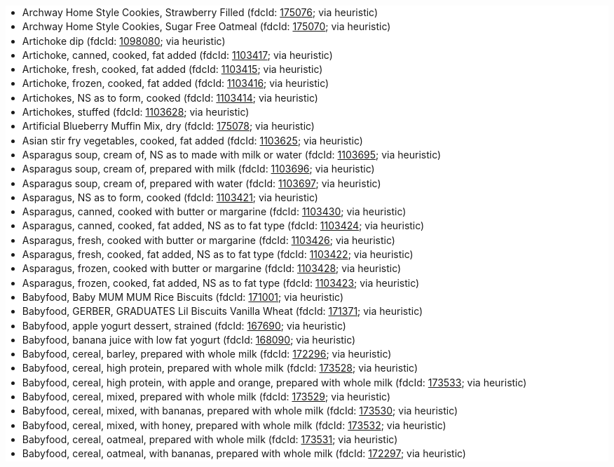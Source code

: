 - Archway Home Style Cookies, Strawberry Filled (fdcId: [175076](https://fdc.nal.usda.gov/fdc-app.html#/food-details/175076); via heuristic)
- Archway Home Style Cookies, Sugar Free Oatmeal (fdcId: [175070](https://fdc.nal.usda.gov/fdc-app.html#/food-details/175070); via heuristic)
- Artichoke dip (fdcId: [1098080](https://fdc.nal.usda.gov/fdc-app.html#/food-details/1098080); via heuristic)
- Artichoke, canned, cooked, fat added (fdcId: [1103417](https://fdc.nal.usda.gov/fdc-app.html#/food-details/1103417); via heuristic)
- Artichoke, fresh, cooked, fat added (fdcId: [1103415](https://fdc.nal.usda.gov/fdc-app.html#/food-details/1103415); via heuristic)
- Artichoke, frozen, cooked, fat added (fdcId: [1103416](https://fdc.nal.usda.gov/fdc-app.html#/food-details/1103416); via heuristic)
- Artichokes, NS as to form, cooked (fdcId: [1103414](https://fdc.nal.usda.gov/fdc-app.html#/food-details/1103414); via heuristic)
- Artichokes, stuffed (fdcId: [1103628](https://fdc.nal.usda.gov/fdc-app.html#/food-details/1103628); via heuristic)
- Artificial Blueberry Muffin Mix, dry (fdcId: [175078](https://fdc.nal.usda.gov/fdc-app.html#/food-details/175078); via heuristic)
- Asian stir fry vegetables, cooked, fat added (fdcId: [1103625](https://fdc.nal.usda.gov/fdc-app.html#/food-details/1103625); via heuristic)
- Asparagus soup, cream of, NS as to made with milk or water (fdcId: [1103695](https://fdc.nal.usda.gov/fdc-app.html#/food-details/1103695); via heuristic)
- Asparagus soup, cream of, prepared with milk (fdcId: [1103696](https://fdc.nal.usda.gov/fdc-app.html#/food-details/1103696); via heuristic)
- Asparagus soup, cream of, prepared with water (fdcId: [1103697](https://fdc.nal.usda.gov/fdc-app.html#/food-details/1103697); via heuristic)
- Asparagus, NS as to form, cooked (fdcId: [1103421](https://fdc.nal.usda.gov/fdc-app.html#/food-details/1103421); via heuristic)
- Asparagus, canned, cooked with butter or margarine (fdcId: [1103430](https://fdc.nal.usda.gov/fdc-app.html#/food-details/1103430); via heuristic)
- Asparagus, canned, cooked, fat added, NS as to fat type (fdcId: [1103424](https://fdc.nal.usda.gov/fdc-app.html#/food-details/1103424); via heuristic)
- Asparagus, fresh, cooked with butter or margarine (fdcId: [1103426](https://fdc.nal.usda.gov/fdc-app.html#/food-details/1103426); via heuristic)
- Asparagus, fresh, cooked, fat added, NS as to fat type (fdcId: [1103422](https://fdc.nal.usda.gov/fdc-app.html#/food-details/1103422); via heuristic)
- Asparagus, frozen, cooked with butter or margarine (fdcId: [1103428](https://fdc.nal.usda.gov/fdc-app.html#/food-details/1103428); via heuristic)
- Asparagus, frozen, cooked, fat added, NS as to fat type (fdcId: [1103423](https://fdc.nal.usda.gov/fdc-app.html#/food-details/1103423); via heuristic)
- Babyfood, Baby MUM MUM Rice Biscuits (fdcId: [171001](https://fdc.nal.usda.gov/fdc-app.html#/food-details/171001); via heuristic)
- Babyfood, GERBER, GRADUATES Lil Biscuits Vanilla Wheat (fdcId: [171371](https://fdc.nal.usda.gov/fdc-app.html#/food-details/171371); via heuristic)
- Babyfood, apple yogurt dessert, strained (fdcId: [167690](https://fdc.nal.usda.gov/fdc-app.html#/food-details/167690); via heuristic)
- Babyfood, banana juice with low fat yogurt (fdcId: [168090](https://fdc.nal.usda.gov/fdc-app.html#/food-details/168090); via heuristic)
- Babyfood, cereal, barley, prepared with whole milk (fdcId: [172296](https://fdc.nal.usda.gov/fdc-app.html#/food-details/172296); via heuristic)
- Babyfood, cereal, high protein, prepared with whole milk (fdcId: [173528](https://fdc.nal.usda.gov/fdc-app.html#/food-details/173528); via heuristic)
- Babyfood, cereal, high protein, with apple and orange, prepared with whole milk (fdcId: [173533](https://fdc.nal.usda.gov/fdc-app.html#/food-details/173533); via heuristic)
- Babyfood, cereal, mixed, prepared with whole milk (fdcId: [173529](https://fdc.nal.usda.gov/fdc-app.html#/food-details/173529); via heuristic)
- Babyfood, cereal, mixed, with bananas, prepared with whole milk (fdcId: [173530](https://fdc.nal.usda.gov/fdc-app.html#/food-details/173530); via heuristic)
- Babyfood, cereal, mixed, with honey, prepared with whole milk (fdcId: [173532](https://fdc.nal.usda.gov/fdc-app.html#/food-details/173532); via heuristic)
- Babyfood, cereal, oatmeal, prepared with whole milk (fdcId: [173531](https://fdc.nal.usda.gov/fdc-app.html#/food-details/173531); via heuristic)
- Babyfood, cereal, oatmeal, with bananas, prepared with whole milk (fdcId: [172297](https://fdc.nal.usda.gov/fdc-app.html#/food-details/172297); via heuristic)